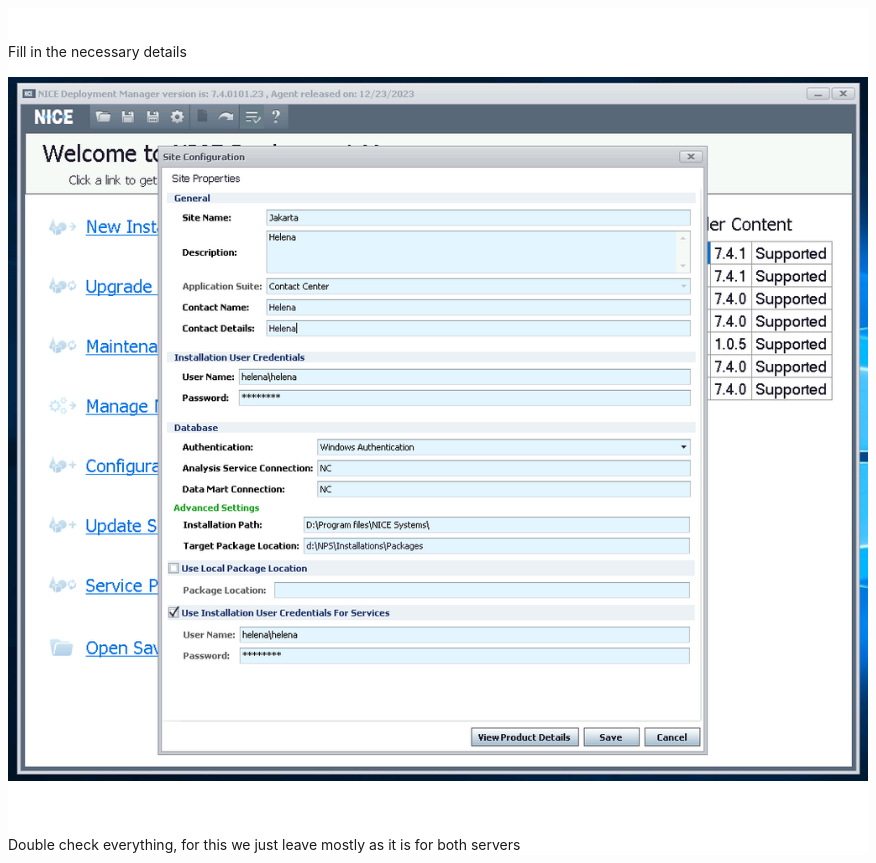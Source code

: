 <br>

Fill in the necessary details

![x](/static/2024-01-19-nice/17.png)

<br>

Double check everything, for this we just leave mostly as it is for both servers
